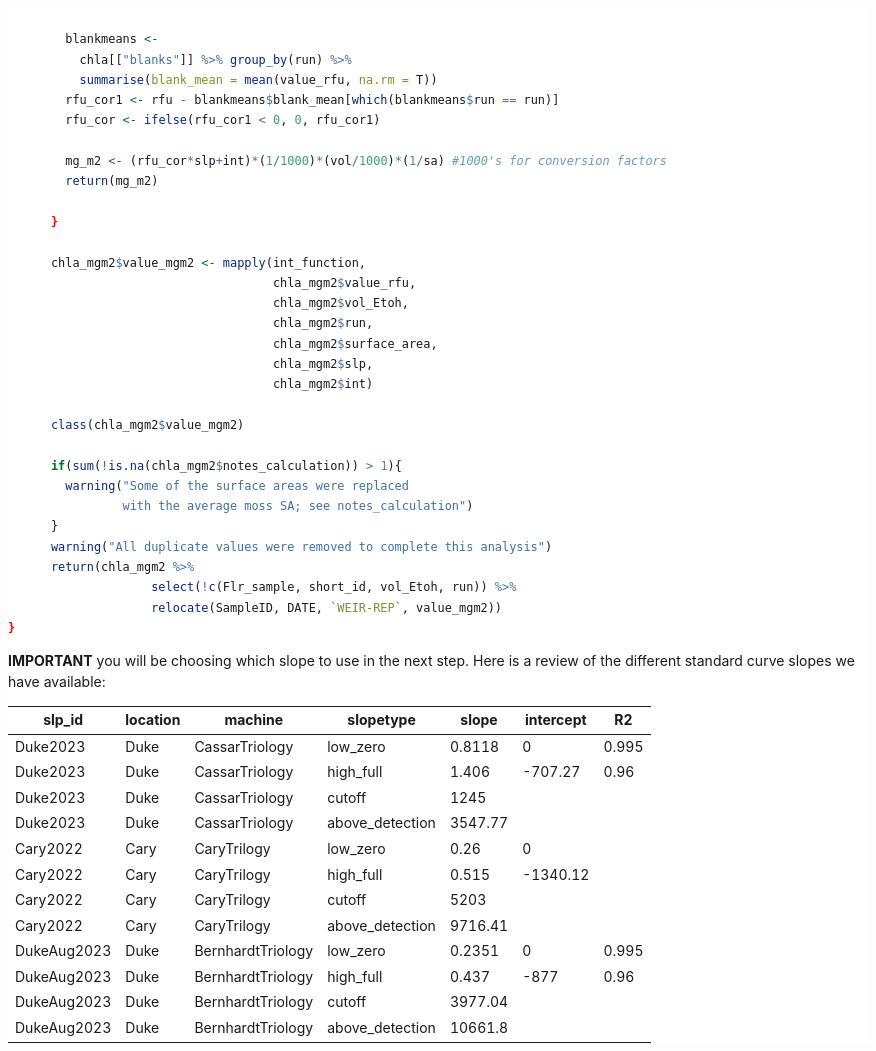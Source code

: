 ``` r
        
        blankmeans <- 
          chla[["blanks"]] %>% group_by(run) %>% 
          summarise(blank_mean = mean(value_rfu, na.rm = T))
        rfu_cor1 <- rfu - blankmeans$blank_mean[which(blankmeans$run == run)] 
        rfu_cor <- ifelse(rfu_cor1 < 0, 0, rfu_cor1)
        
        mg_m2 <- (rfu_cor*slp+int)*(1/1000)*(vol/1000)*(1/sa) #1000's for conversion factors
        return(mg_m2)
        
      }
      
      chla_mgm2$value_mgm2 <- mapply(int_function, 
                                     chla_mgm2$value_rfu, 
                                     chla_mgm2$vol_Etoh, 
                                     chla_mgm2$run, 
                                     chla_mgm2$surface_area, 
                                     chla_mgm2$slp, 
                                     chla_mgm2$int)
      
      class(chla_mgm2$value_mgm2)
 
      if(sum(!is.na(chla_mgm2$notes_calculation)) > 1){
        warning("Some of the surface areas were replaced 
                with the average moss SA; see notes_calculation")
      }
      warning("All duplicate values were removed to complete this analysis")
      return(chla_mgm2 %>% 
                    select(!c(Flr_sample, short_id, vol_Etoh, run)) %>% 
                    relocate(SampleID, DATE, `WEIR-REP`, value_mgm2))
}
```

**IMPORTANT** you will be choosing which slope to use in the next step.
Here is a review of the different standard curve slopes we have
available:

| slp_id      | location | machine           | slopetype       | slope   | intercept | R2    |
|-------------|----------|-------------------|-----------------|---------|-----------|-------|
| Duke2023    | Duke     | CassarTriology    | low_zero        | 0.8118  | 0         | 0.995 |
| Duke2023    | Duke     | CassarTriology    | high_full       | 1.406   | -707.27   | 0.96  |
| Duke2023    | Duke     | CassarTriology    | cutoff          | 1245    |           |       |
| Duke2023    | Duke     | CassarTriology    | above_detection | 3547.77 |           |       |
| Cary2022    | Cary     | CaryTrilogy       | low_zero        | 0.26    | 0         |       |
| Cary2022    | Cary     | CaryTrilogy       | high_full       | 0.515   | -1340.12  |       |
| Cary2022    | Cary     | CaryTrilogy       | cutoff          | 5203    |           |       |
| Cary2022    | Cary     | CaryTrilogy       | above_detection | 9716.41 |           |       |
| DukeAug2023 | Duke     | BernhardtTriology | low_zero        | 0.2351  | 0         | 0.995 |
| DukeAug2023 | Duke     | BernhardtTriology | high_full       | 0.437   | -877      | 0.96  |
| DukeAug2023 | Duke     | BernhardtTriology | cutoff          | 3977.04 |           |       |
| DukeAug2023 | Duke     | BernhardtTriology | above_detection | 10661.8 |           |       |
